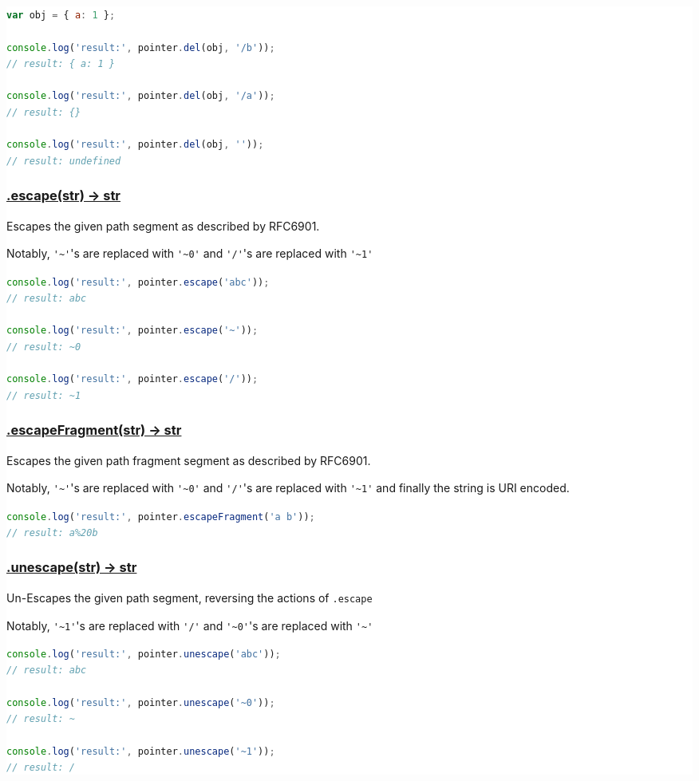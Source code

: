 ```js
var obj = { a: 1 };

console.log('result:', pointer.del(obj, '/b'));
// result: { a: 1 }

console.log('result:', pointer.del(obj, '/a'));
// result: {}

console.log('result:', pointer.del(obj, ''));
// result: undefined
```

### [.escape(str) -> str](examples/escape.js)
Escapes the given path segment as described by RFC6901.

Notably, `'~'`'s are replaced with `'~0'` and `'/'`'s are replaced with `'~1'`

```js
console.log('result:', pointer.escape('abc'));
// result: abc

console.log('result:', pointer.escape('~'));
// result: ~0

console.log('result:', pointer.escape('/'));
// result: ~1
```

### [.escapeFragment(str) -> str](examples/escape.js)
Escapes the given path fragment segment as described by RFC6901.

Notably, `'~'`'s are replaced with `'~0'` and `'/'`'s are replaced with `'~1'` and finally the string is URI encoded.

```js
console.log('result:', pointer.escapeFragment('a b'));
// result: a%20b
```

### [.unescape(str) -> str](examples/escape.js)
Un-Escapes the given path segment, reversing the actions of `.escape`

Notably, `'~1'`'s are replaced with `'/'` and `'~0'`'s are replaced with `'~'`

```js
console.log('result:', pointer.unescape('abc'));
// result: abc

console.log('result:', pointer.unescape('~0'));
// result: ~

console.log('result:', pointer.unescape('~1'));
// result: /
```

